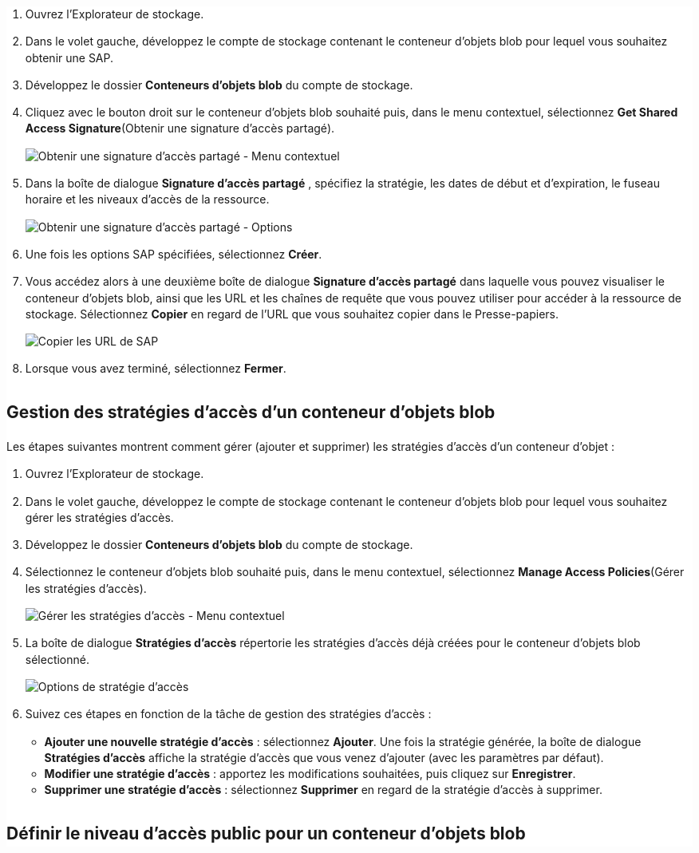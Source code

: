 1. Ouvrez l’Explorateur de stockage.
2. Dans le volet gauche, développez le compte de stockage contenant le conteneur d’objets blob pour lequel vous souhaitez obtenir une SAP.
3. Développez le dossier **Conteneurs d’objets blob** du compte de stockage.
4. Cliquez avec le bouton droit sur le conteneur d’objets blob souhaité puis, dans le menu contextuel, sélectionnez **Get Shared Access Signature**(Obtenir une signature d’accès partagé).

   ![Obtenir une signature d’accès partagé - Menu contextuel][8]
5. Dans la boîte de dialogue **Signature d’accès partagé** , spécifiez la stratégie, les dates de début et d’expiration, le fuseau horaire et les niveaux d’accès de la ressource.

   ![Obtenir une signature d’accès partagé - Options][9]
6. Une fois les options SAP spécifiées, sélectionnez **Créer**.
7. Vous accédez alors à une deuxième boîte de dialogue **Signature d’accès partagé** dans laquelle vous pouvez visualiser le conteneur d’objets blob, ainsi que les URL et les chaînes de requête que vous pouvez utiliser pour accéder à la ressource de stockage.
   Sélectionnez **Copier** en regard de l’URL que vous souhaitez copier dans le Presse-papiers.

   ![Copier les URL de SAP][10]
8. Lorsque vous avez terminé, sélectionnez **Fermer**.

## <a name="manage-access-policies-for-a-blob-container"></a>Gestion des stratégies d’accès d’un conteneur d’objets blob

Les étapes suivantes montrent comment gérer (ajouter et supprimer) les stratégies d’accès d’un conteneur d’objet :

1. Ouvrez l’Explorateur de stockage.
2. Dans le volet gauche, développez le compte de stockage contenant le conteneur d’objets blob pour lequel vous souhaitez gérer les stratégies d’accès.
3. Développez le dossier **Conteneurs d’objets blob** du compte de stockage.
4. Sélectionnez le conteneur d’objets blob souhaité puis, dans le menu contextuel, sélectionnez **Manage Access Policies**(Gérer les stratégies d’accès).

   ![Gérer les stratégies d’accès - Menu contextuel][11]
5. La boîte de dialogue **Stratégies d’accès** répertorie les stratégies d’accès déjà créées pour le conteneur d’objets blob sélectionné.

   ![Options de stratégie d’accès][12]
6. Suivez ces étapes en fonction de la tâche de gestion des stratégies d’accès :

   * **Ajouter une nouvelle stratégie d’accès** : sélectionnez **Ajouter**. Une fois la stratégie générée, la boîte de dialogue **Stratégies d’accès** affiche la stratégie d’accès que vous venez d’ajouter (avec les paramètres par défaut).
   * **Modifier une stratégie d’accès** : apportez les modifications souhaitées, puis cliquez sur **Enregistrer**.
   * **Supprimer une stratégie d’accès** : sélectionnez **Supprimer** en regard de la stratégie d’accès à supprimer.

## <a name="set-the-public-access-level-for-a-blob-container"></a>Définir le niveau d’accès public pour un conteneur d’objets blob


[0]: ./media/vs-azure-tools-storage-explorer-blobs/blob-containers-create-context-menu.png
[1]: ./media/vs-azure-tools-storage-explorer-blobs/blob-container-create.png
[2]: ./media/vs-azure-tools-storage-explorer-blobs/blob-container-create-done.png
[3]: ./media/vs-azure-tools-storage-explorer-blobs/blob-container-editor.png
[4]: ./media/vs-azure-tools-storage-explorer-blobs/blob-container-delete-context-menu.png
[5]: ./media/vs-azure-tools-storage-explorer-blobs/blob-container-delete-confirmation.png
[6]: ./media/vs-azure-tools-storage-explorer-blobs/blob-container-copy-context-menu.png
[7]: ./media/vs-azure-tools-storage-explorer-blobs/blob-containers-paste-context-menu.png
[8]: ./media/vs-azure-tools-storage-explorer-blobs/blob-container-get-sas-context-menu.png
[9]: ./media/vs-azure-tools-storage-explorer-blobs/blob-container-get-sas-options.png
[10]: ./media/vs-azure-tools-storage-explorer-blobs/blob-container-get-sas-urls.png
[11]: ./media/vs-azure-tools-storage-explorer-blobs/blob-container-manage-access-policies-context-menu.png
[12]: ./media/vs-azure-tools-storage-explorer-blobs/blob-container-manage-access-policies-options.png
[13]: ./media/vs-azure-tools-storage-explorer-blobs/blob-container-set-public-access-level-context-menu.png
[14]: ./media/vs-azure-tools-storage-explorer-blobs/blob-container-set-public-access-level-options.png
[15]: ./media/vs-azure-tools-storage-explorer-blobs/blob-upload-files-menu.png
[16]: ./media/vs-azure-tools-storage-explorer-blobs/blob-upload-files-options.png
[17]: ./media/vs-azure-tools-storage-explorer-blobs/blob-upload-folder-menu.png
[18]: ./media/vs-azure-tools-storage-explorer-blobs/blob-upload-folder-options.png
[19]: ./media/vs-azure-tools-storage-explorer-blobs/blob-container-open-editor-context-menu.png